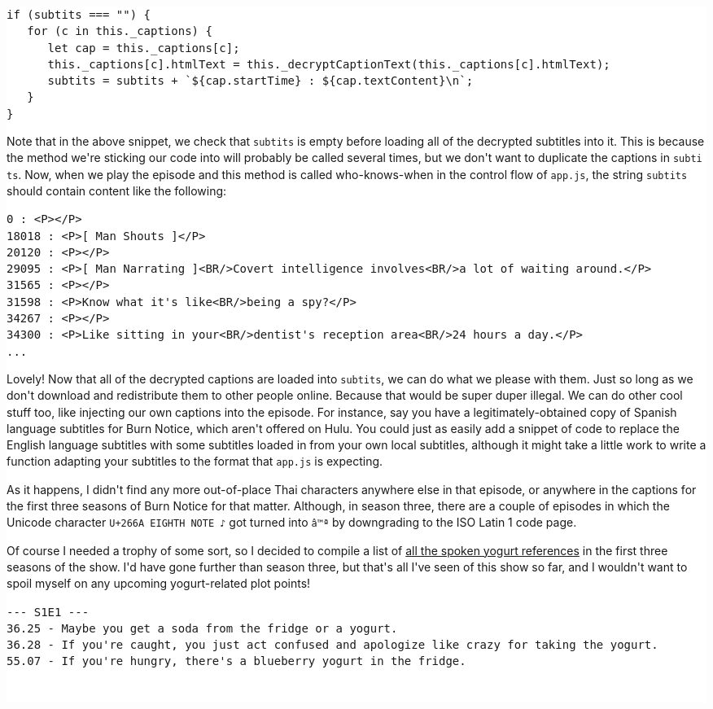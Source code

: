 <div class="code"><pre>
if (subtits === "") {
   for (c in this._captions) {
      let cap = this._captions[c];
      this._captions[c].htmlText = this._decryptCaptionText(this._captions[c].htmlText);
      subtits = subtits + `${cap.startTime} : ${cap.textContent}\n`;
   }
}
</pre></div>

Note that in the above snippet, we check that `subtits` is empty before loading all of the decrypted subtitles into it. This is because the method we're sticking our code into will probably be called several times, but we don't want to duplicate the captions in `subtits`. Now, when we play the episode and this method is called who-knows-when in the control flow of `app.js`, the string `subtits` should contain content like the following:

<div class="code"><pre>
0 : &lt;P&gt;&lt;/P&gt;
18018 : &lt;P&gt;[ Man Shouts ]&lt;/P&gt;
20120 : &lt;P&gt;&lt;/P&gt;
29095 : &lt;P&gt;[ Man Narrating ]&lt;BR/&gt;Covert intelligence involves&lt;BR/&gt;a lot of waiting around.&lt;/P&gt;
31565 : &lt;P&gt;&lt;/P&gt;
31598 : &lt;P&gt;Know what it's like&lt;BR/&gt;being a spy?&lt;/P&gt;
34267 : &lt;P&gt;&lt;/P&gt;
34300 : &lt;P&gt;Like sitting in your&lt;BR/&gt;dentist's reception area&lt;BR/&gt;24 hours a day.&lt;/P&gt;
...
</pre></div>

Lovely! Now that all of the decrypted captions are loaded into `subtits`, we can do what we please with them. Just so long as we don't download and redistribute them to other people online. Because that would be super duper illegal. We can do other cool stuff too, like injecting our own captions into the episode. For instance, say you have a legitimately-obtained copy of Spanish language subtitles for Burn Notice, which aren't offered on Hulu. You could just as easily add a snippet of code to replace the English language subtitles with some subtitles loaded in from your own local subtitles, although it might take a little work to write a function adapting your subtitles to the format that `app.js` is expecting.

As it happens, I didn't find any more out-of-place Thai characters anywhere else in that episode, or anywhere in the captions for the first three seasons of Burn Notice for that matter. Although, in season three, there are a couple of episodes in which the Unicode character `U+266A EIGHTH NOTE ♪` got turned into `â™ª` by downgrading to the ISO Latin 1 code page.

Of course I needed a trophy of some sort, so I decided to compile a list of [all the spoken yogurt references](https://www.reddit.com/r/BurnNotice/comments/fv6z1h/for_a_show_about_yogurt_burn_notice_is/) in the first three seasons of the show. I'd have gone further than season three, but that's all I've seen of this show so far, and I wouldn't want to spoil myself on any upcoming yogurt-related plot points!

<div class="code"><pre>
--- S1E1 ---
36.25 - Maybe you get a soda from the fridge or a yogurt.
36.28 - If you're caught, you just act confused and apologize like crazy for taking the yogurt.
55.07 - If you're hungry, there's a blueberry yogurt in the fridge.
